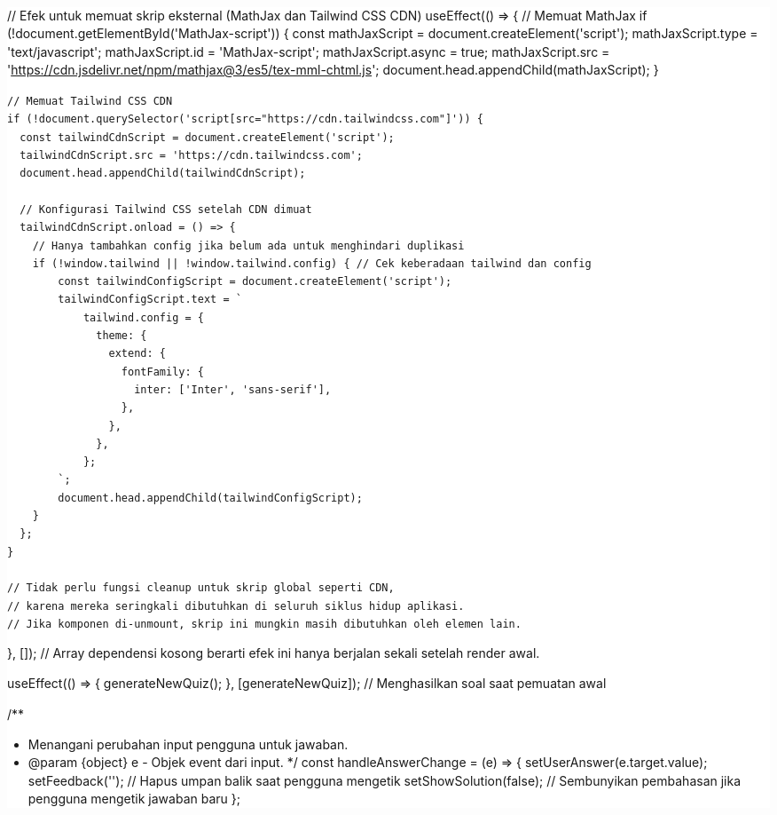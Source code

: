   // Efek untuk memuat skrip eksternal (MathJax dan Tailwind CSS CDN)
  useEffect(() => {
    // Memuat MathJax
    if (!document.getElementById('MathJax-script')) {
      const mathJaxScript = document.createElement('script');
      mathJaxScript.type = 'text/javascript';
      mathJaxScript.id = 'MathJax-script';
      mathJaxScript.async = true;
      mathJaxScript.src = 'https://cdn.jsdelivr.net/npm/mathjax@3/es5/tex-mml-chtml.js';
      document.head.appendChild(mathJaxScript);
    }

    // Memuat Tailwind CSS CDN
    if (!document.querySelector('script[src="https://cdn.tailwindcss.com"]')) {
      const tailwindCdnScript = document.createElement('script');
      tailwindCdnScript.src = 'https://cdn.tailwindcss.com';
      document.head.appendChild(tailwindCdnScript);

      // Konfigurasi Tailwind CSS setelah CDN dimuat
      tailwindCdnScript.onload = () => {
        // Hanya tambahkan config jika belum ada untuk menghindari duplikasi
        if (!window.tailwind || !window.tailwind.config) { // Cek keberadaan tailwind dan config
            const tailwindConfigScript = document.createElement('script');
            tailwindConfigScript.text = `
                tailwind.config = {
                  theme: {
                    extend: {
                      fontFamily: {
                        inter: ['Inter', 'sans-serif'],
                      },
                    },
                  },
                };
            `;
            document.head.appendChild(tailwindConfigScript);
        }
      };
    }
    
    // Tidak perlu fungsi cleanup untuk skrip global seperti CDN,
    // karena mereka seringkali dibutuhkan di seluruh siklus hidup aplikasi.
    // Jika komponen di-unmount, skrip ini mungkin masih dibutuhkan oleh elemen lain.
  }, []); // Array dependensi kosong berarti efek ini hanya berjalan sekali setelah render awal.


  useEffect(() => {
    generateNewQuiz();
  }, [generateNewQuiz]); // Menghasilkan soal saat pemuatan awal

  /**
   * Menangani perubahan input pengguna untuk jawaban.
   * @param {object} e - Objek event dari input.
   */
  const handleAnswerChange = (e) => {
    setUserAnswer(e.target.value);
    setFeedback(''); // Hapus umpan balik saat pengguna mengetik
    setShowSolution(false); // Sembunyikan pembahasan jika pengguna mengetik jawaban baru
  };
